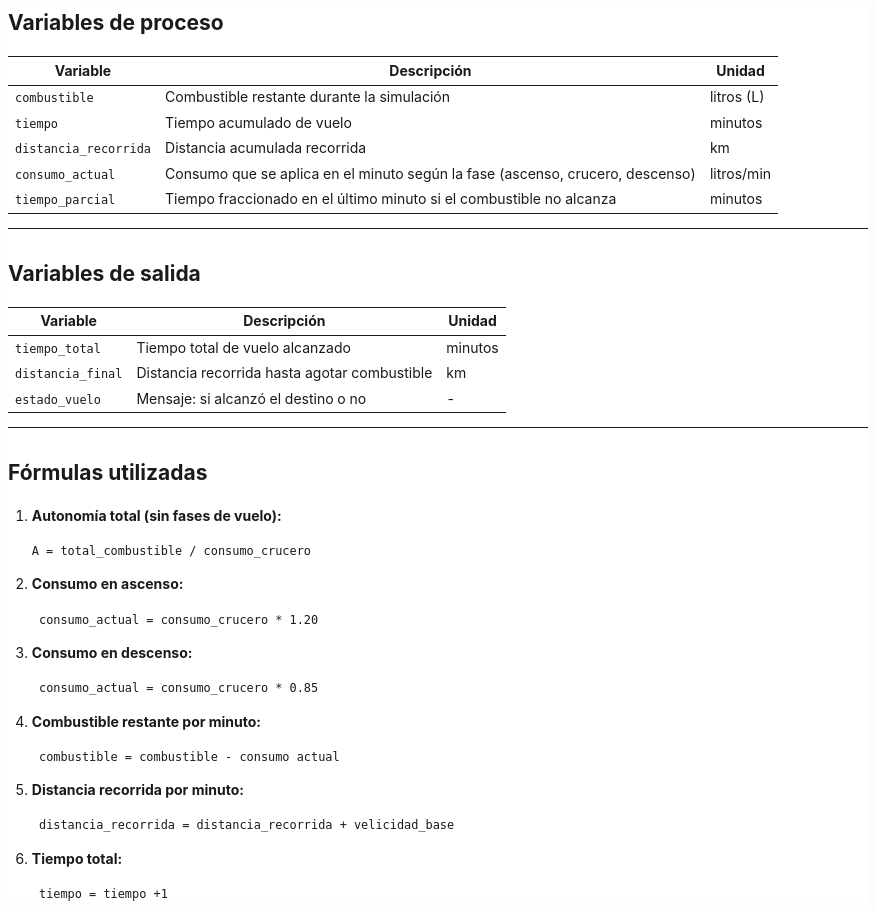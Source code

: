 ## Variables de proceso
| Variable              | Descripción                                                       | Unidad      |
|-----------------------|-------------------------------------------------------------------|-------------|
| `combustible`         | Combustible restante durante la simulación                        | litros (L)  |
| `tiempo`              | Tiempo acumulado de vuelo                                         | minutos     |
| `distancia_recorrida` | Distancia acumulada recorrida                                     | km          |
| `consumo_actual`      | Consumo que se aplica en el minuto según la fase (ascenso, crucero, descenso) | litros/min |
| `tiempo_parcial`      | Tiempo fraccionado en el último minuto si el combustible no alcanza| minutos     |

---

## Variables de salida
| Variable              | Descripción                                   | Unidad  |
|-----------------------|-----------------------------------------------|---------|
| `tiempo_total`        | Tiempo total de vuelo alcanzado               | minutos |
| `distancia_final`     | Distancia recorrida hasta agotar combustible  | km      |
| `estado_vuelo`        | Mensaje: si alcanzó el destino o no           | -       |

---

## Fórmulas utilizadas

1. **Autonomía total (sin fases de vuelo):**
   ```
   A = total_combustible / consumo_crucero

   ```
2. **Consumo en ascenso:**
   ```
    consumo_actual = consumo_crucero * 1.20
   ```
3. **Consumo en descenso:**
   ```
    consumo_actual = consumo_crucero * 0.85
   ```

4. **Combustible restante por minuto:**
   ```
    combustible = combustible - consumo actual
   ```
5. **Distancia recorrida por minuto:**
   ```
    distancia_recorrida = distancia_recorrida + velicidad_base
   ```

6. **Tiempo total:**
   ```
    tiempo = tiempo +1
   ```
